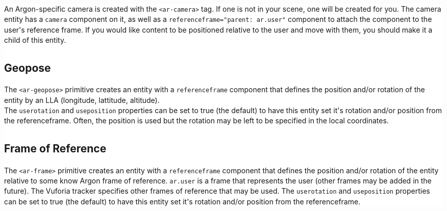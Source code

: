 An Argon-specific camera is created with the `<ar-camera>` tag.  If one is not in your 
scene, one will be created for you.  The camera entity has a `camera` component on it, as 
well as a `referenceframe="parent: ar.user"` component to attach the component to the
user's reference frame.  If you would like content to be positioned relative to the 
user and move with them, you should make it a child of this entity.

## Geopose

The `<ar-geopose>` primitive creates an entity with a `referenceframe` component that 
defines the position and/or rotation of the entity by an LLA (longitude, lattitude, altitude).  
The `userotation` and `useposition` properties can be set to true (the default) to have
this entity set it's rotation and/or position from the referenceframe.  Often, the position
is used but the rotation may be left to be specified in the local coordinates.

## Frame of Reference

The `<ar-frame>` primitive creates an entity with a `referenceframe` component that 
defines the position and/or rotation of the entity relative to some know Argon frame of
reference.  `ar.user` is a frame that represents the user (other frames may be added
in the future).  The Vuforia tracker specifies other frames of reference that may be used.
The `userotation` and `useposition` properties can be set to true (the default) to have
this entity set it's rotation and/or position from the referenceframe.  